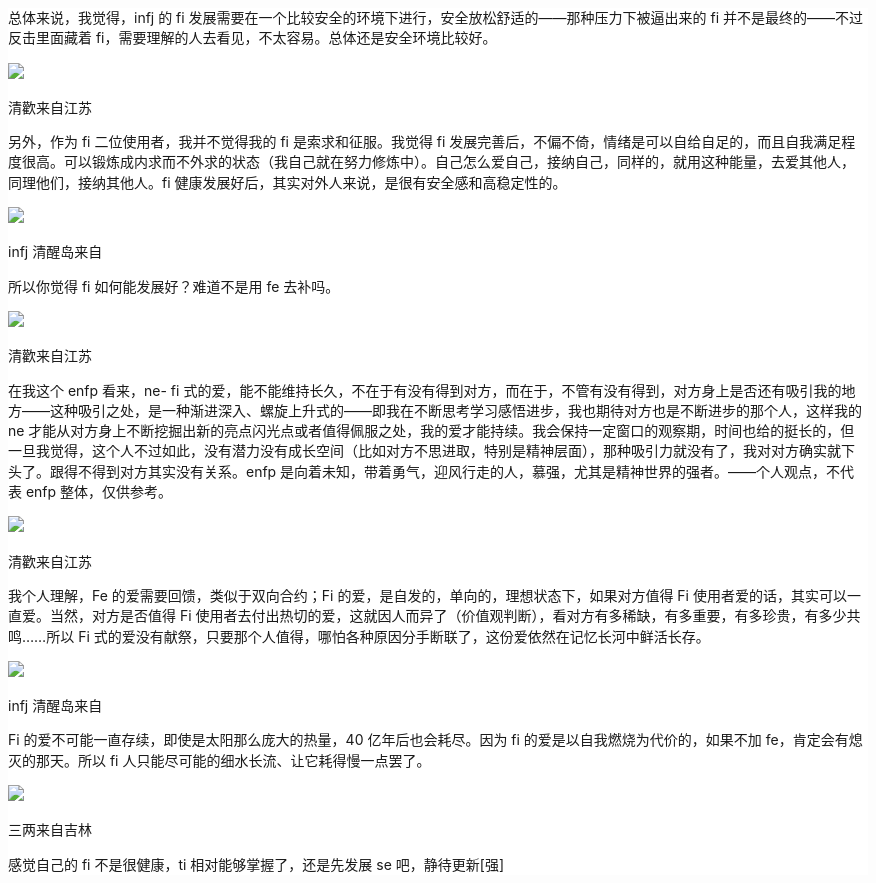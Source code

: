   总体来说，我觉得，infj 的 fi 发展需要在一个比较安全的环境下进行，安全放松舒适的——那种压力下被逼出来的 fi 并不是最终的——不过反击里面藏着 fi，需要理解的人去看见，不太容易。总体还是安全环境比较好。
  
  ![](http://mmsns.qpic.cn/mmsns/iaxNB5XaibCeLTYWIUGCYm7cS1kFxTx4ibUSEBZJ6VnOdXPDItJ9PaGRg/0)
  
  清歡来自江苏
  
  另外，作为 fi 二位使用者，我并不觉得我的 fi 是索求和征服。我觉得 fi 发展完善后，不偏不倚，情绪是可以自给自足的，而且自我满足程度很高。可以锻炼成内求而不外求的状态（我自己就在努力修炼中）。自己怎么爱自己，接纳自己，同样的，就用这种能量，去爱其他人，同理他们，接纳其他人。fi 健康发展好后，其实对外人来说，是很有安全感和高稳定性的。
  
  ![](http://wx.qlogo.cn/mmhead/Q3auHgzwzM4icoibBPppWkMrbLG1lB8KhWHaiaiabBib87BTTdVQC8Cyacg/64)
  
  infj 清醒岛来自
  
  所以你觉得 fi 如何能发展好？难道不是用 fe 去补吗。
  
  ![](http://mmsns.qpic.cn/mmsns/iaxNB5XaibCeLTYWIUGCYm7cS1kFxTx4ibUSEBZJ6VnOdXPDItJ9PaGRg/0)
  
  清歡来自江苏
  
  在我这个 enfp 看来，ne-
  fi 式的爱，能不能维持长久，不在于有没有得到对方，而在于，不管有没有得到，对方身上是否还有吸引我的地方——这种吸引之处，是一种渐进深入、螺旋上升式的——即我在不断思考学习感悟进步，我也期待对方也是不断进步的那个人，这样我的 ne 才能从对方身上不断挖掘出新的亮点闪光点或者值得佩服之处，我的爱才能持续。我会保持一定窗口的观察期，时间也给的挺长的，但一旦我觉得，这个人不过如此，没有潜力没有成长空间（比如对方不思进取，特别是精神层面），那种吸引力就没有了，我对对方确实就下头了。跟得不得到对方其实没有关系。enfp 是向着未知，带着勇气，迎风行走的人，慕强，尤其是精神世界的强者。——个人观点，不代表 enfp 整体，仅供参考。
  
  ![](http://mmsns.qpic.cn/mmsns/iaxNB5XaibCeLTYWIUGCYm7cS1kFxTx4ibUSEBZJ6VnOdXPDItJ9PaGRg/0)
  
  清歡来自江苏
  
  我个人理解，Fe 的爱需要回馈，类似于双向合约；Fi 的爱，是自发的，单向的，理想状态下，如果对方值得 Fi 使用者爱的话，其实可以一直爱。当然，对方是否值得 Fi 使用者去付出热切的爱，这就因人而异了（价值观判断），看对方有多稀缺，有多重要，有多珍贵，有多少共鸣……所以 Fi 式的爱没有献祭，只要那个人值得，哪怕各种原因分手断联了，这份爱依然在记忆长河中鲜活长存。
  
  ![](http://wx.qlogo.cn/mmhead/Q3auHgzwzM4icoibBPppWkMrbLG1lB8KhWHaiaiabBib87BTTdVQC8Cyacg/64)
  
  infj 清醒岛来自
  
  Fi 的爱不可能一直存续，即使是太阳那么庞大的热量，40 亿年后也会耗尽。因为 fi 的爱是以自我燃烧为代价的，如果不加 fe，肯定会有熄灭的那天。所以 fi 人只能尽可能的细水长流、让它耗得慢一点罢了。
  
  ![](http://mmsns.qpic.cn/mmsns/iaxNB5XaibCeLTYWIUGCYm7cS1kFxTx4ibUSEBZJ6VnOdXPDItJ9PaGRg/0)
  
  三两来自吉林
  
  感觉自己的 fi 不是很健康，ti 相对能够掌握了，还是先发展 se 吧，静待更新[强]